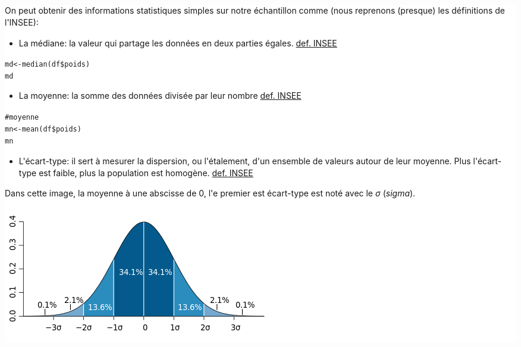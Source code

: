 On peut obtenir des informations statistiques simples sur notre échantillon comme (nous reprenons (presque) les définitions de l'INSEE):
* La médiane: la valeur qui partage les données en deux parties égales. [def. INSEE](https://www.insee.fr/fr/metadonnees/definition/c1376)

```{r}
md<-median(df$poids)
md
```

* La moyenne: la somme des données divisée par leur nombre [def. INSEE](https://www.insee.fr/fr/metadonnees/definition/c1970)

```{r}
#moyenne
mn<-mean(df$poids)
mn
```

* L'écart-type: il sert à mesurer la dispersion, ou l'étalement, d'un ensemble de valeurs autour de leur moyenne. Plus l'écart-type est faible, plus la population est homogène. [def. INSEE](https://www.insee.fr/fr/metadonnees/definition/c1913)

Dans cette image, la moyenne à une abscisse de 0, l'e premier est écart-type est noté avec le _σ_ (_sigma_).

![center 100%](images/Standard_deviation_diagram.png)
